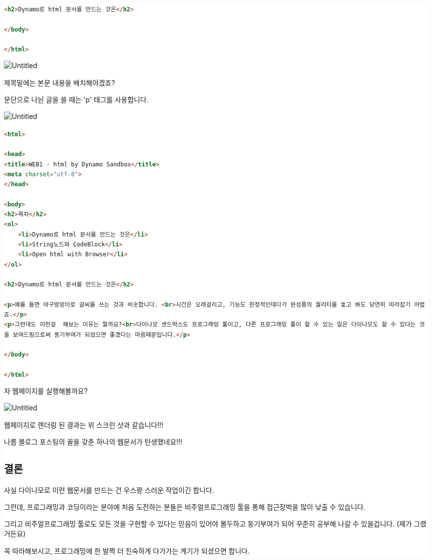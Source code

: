 ```html
<h2>Dynamo로 html 문서를 만드는 것은</h2>

</body>

</html>
```

![Untitled](Dynamo%E1%84%85%E1%85%B3%E1%86%AF%20%2061ba8/Untitled%2014.png)

제목밑에는 본문 내용을 배치해야겠죠?

문단으로 나뉜 글을 쓸 때는 'p' 태그를 사용합니다.

![Untitled](Dynamo%E1%84%85%E1%85%B3%E1%86%AF%20%2061ba8/Untitled%2015.png)

```html
<html>

<head>
<title>WEB1 - html by Dynamo Sandbox</title>
<meta charset="utf-8">
</head>

<body>
<h2>목차</h2>
<ol>
    <li>Dynamo로 html 문서를 만드는 것은</li>
    <li>String노드와 CodeBlock</li>
    <li>Open html with Browser</li>
</ol>

<h2>Dynamo로 html 문서를 만드는 것은</h2>

<p>예를 들면 야구방망이로 글씨를 쓰는 것과 비슷합니다. <br>시간은 오래걸리고, 기능도 한정적인데다가 완성품의 퀄리티를 놓고 봐도 당연히 따라잡기 어렵죠.</p>
<p>그런데도 이런걸  해보는 이유는 뭘까요?<br>다이나모 샌드박스도 프로그래밍 툴이고, 다른 프로그래밍 툴이 할 수 있는 일은 다이나모도 할 수 있다는 것을 보여드림으로써 동기부여가 되었으면 좋겠다는 마음때문입니다.</p>

</body>

</html>
```

자 웹페이지를 실행해볼까요?

![Untitled](Dynamo%E1%84%85%E1%85%B3%E1%86%AF%20%2061ba8/Untitled%2016.png)

웹페이지로 렌더링 된 결과는 위 스크린 샷과 같습니다!!!

나름 블로그 포스팅의 꼴을 갖춘 하나의 웹문서가 탄생했네요!!!

## 결론

사실 다이나모로 이런 웹문서를 만드는 건 우스꽝 스러운 작업이긴 합니다.

그런데, 프로그래밍과 코딩이라는 분야에 처음 도전하는 분들은 비주얼프로그래밍 툴을 통해 접근장벅을 많이 낮출 수 있습니다.

그리고 비주얼프로그래밍 툴로도 모든 것을 구현할 수 있다는 믿음이 있어야 몰두하고 동기부여가 되어 꾸준히 공부해 나갈 수 있을겁니다. (제가 그랬거든요)

꼭 따라해보시고, 프로그래밍에 한 발짝 더 친숙하게 다가가는 계기가 되셨으면 합니다.